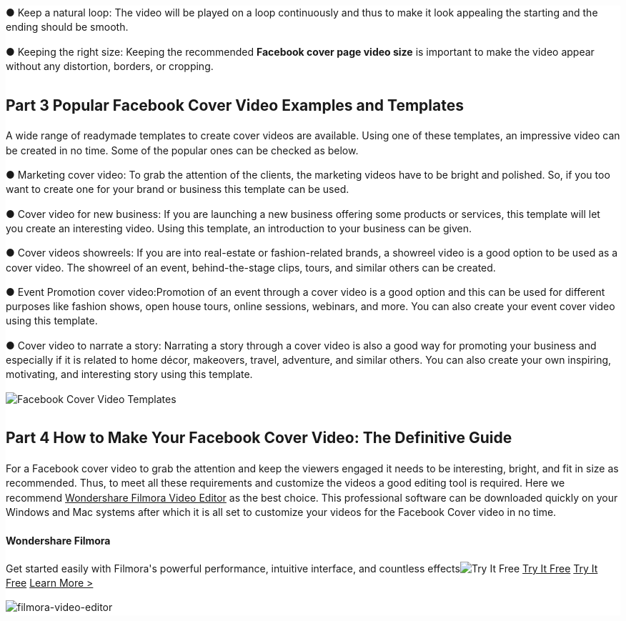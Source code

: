 **●** Keep a natural loop: The video will be played on a loop continuously and thus to make it look appealing the starting and the ending should be smooth.

**●** Keeping the right size: Keeping the recommended **Facebook cover page video size** is important to make the video appear without any distortion, borders, or cropping.

## Part 3 Popular Facebook Cover Video Examples and Templates

A wide range of readymade templates to create cover videos are available. Using one of these templates, an impressive video can be created in no time. Some of the popular ones can be checked as below.

**●** Marketing cover video: To grab the attention of the clients, the marketing videos have to be bright and polished. So, if you too want to create one for your brand or business this template can be used.

**●** Cover video for new business: If you are launching a new business offering some products or services, this template will let you create an interesting video. Using this template, an introduction to your business can be given.

**●** Cover videos showreels: If you are into real-estate or fashion-related brands, a showreel video is a good option to be used as a cover video. The showreel of an event, behind-the-stage clips, tours, and similar others can be created.

**●** Event Promotion cover video:Promotion of an event through a cover video is a good option and this can be used for different purposes like fashion shows, open house tours, online sessions, webinars, and more. You can also create your event cover video using this template.

**●** Cover video to narrate a story: Narrating a story through a cover video is also a good way for promoting your business and especially if it is related to home décor, makeovers, travel, adventure, and similar others. You can also create your own inspiring, motivating, and interesting story using this template.

![Facebook Cover Video Templates](https://images.wondershare.com/filmora/article-images/2021/ways-to-make-sure-your-facebook-video-cover-size-is-perfect-3.jpg)

## Part 4 How to Make Your Facebook Cover Video: The Definitive Guide

For a Facebook cover video to grab the attention and keep the viewers engaged it needs to be interesting, bright, and fit in size as recommended. Thus, to meet all these requirements and customize the videos a good editing tool is required. Here we recommend [Wondershare Filmora Video Editor](https://tools.techidaily.com/wondershare/filmora/download/) as the best choice. This professional software can be downloaded quickly on your Windows and Mac systems after which it is all set to customize your videos for the Facebook Cover video in no time.

#### Wondershare Filmora

Get started easily with Filmora's powerful performance, intuitive interface, and countless effects![Try It Free](https://tools.techidaily.com/wondershare/filmora/download/) [Try It Free](https://tools.techidaily.com/wondershare/filmora/download/) [Try It Free](https://tools.techidaily.com/wondershare/filmora/download/) [Learn More >](https://tools.techidaily.com/wondershare/filmora/download/)

![filmora-video-editor](https://images.wondershare.com/filmora/banner/filmora-latest-product-box-right-side.png)
